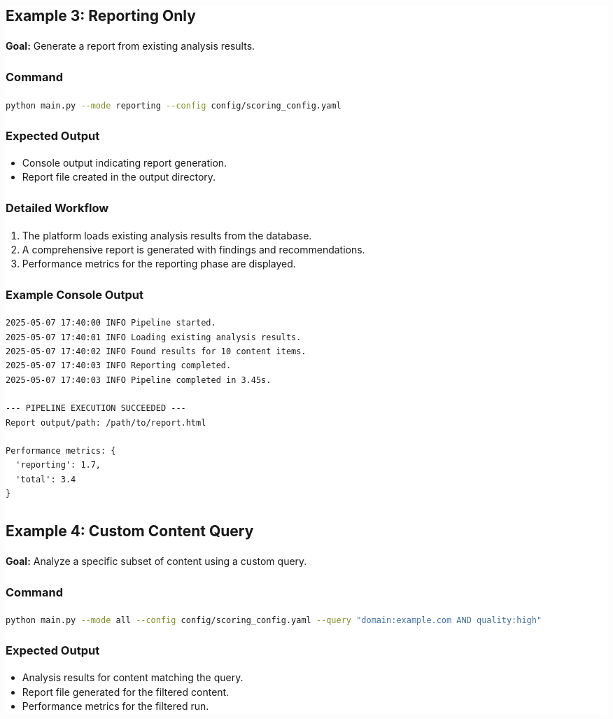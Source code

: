 ## Example 3: Reporting Only

**Goal:** Generate a report from existing analysis results.

### Command

```sh
python main.py --mode reporting --config config/scoring_config.yaml
```

### Expected Output

- Console output indicating report generation.
- Report file created in the output directory.

### Detailed Workflow

1. The platform loads existing analysis results from the database.
2. A comprehensive report is generated with findings and recommendations.
3. Performance metrics for the reporting phase are displayed.

### Example Console Output

```
2025-05-07 17:40:00 INFO Pipeline started.
2025-05-07 17:40:01 INFO Loading existing analysis results.
2025-05-07 17:40:02 INFO Found results for 10 content items.
2025-05-07 17:40:03 INFO Reporting completed.
2025-05-07 17:40:03 INFO Pipeline completed in 3.45s.

--- PIPELINE EXECUTION SUCCEEDED ---
Report output/path: /path/to/report.html

Performance metrics: {
  'reporting': 1.7,
  'total': 3.4
}
```

## Example 4: Custom Content Query

**Goal:** Analyze a specific subset of content using a custom query.

### Command

```sh
python main.py --mode all --config config/scoring_config.yaml --query "domain:example.com AND quality:high"
```

### Expected Output

- Analysis results for content matching the query.
- Report file generated for the filtered content.
- Performance metrics for the filtered run.
